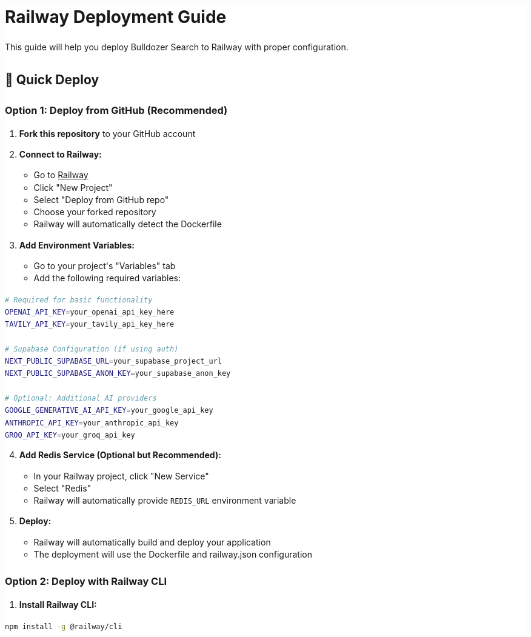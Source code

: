 # Railway Deployment Guide

This guide will help you deploy Bulldozer Search to Railway with proper configuration.

## 🚀 Quick Deploy

### Option 1: Deploy from GitHub (Recommended)

1. **Fork this repository** to your GitHub account
2. **Connect to Railway:**

   - Go to [Railway](https://railway.app)
   - Click "New Project"
   - Select "Deploy from GitHub repo"
   - Choose your forked repository
   - Railway will automatically detect the Dockerfile

3. **Add Environment Variables:**
   - Go to your project's "Variables" tab
   - Add the following required variables:

```bash
# Required for basic functionality
OPENAI_API_KEY=your_openai_api_key_here
TAVILY_API_KEY=your_tavily_api_key_here

# Supabase Configuration (if using auth)
NEXT_PUBLIC_SUPABASE_URL=your_supabase_project_url
NEXT_PUBLIC_SUPABASE_ANON_KEY=your_supabase_anon_key

# Optional: Additional AI providers
GOOGLE_GENERATIVE_AI_API_KEY=your_google_api_key
ANTHROPIC_API_KEY=your_anthropic_api_key
GROQ_API_KEY=your_groq_api_key
```

4. **Add Redis Service (Optional but Recommended):**

   - In your Railway project, click "New Service"
   - Select "Redis"
   - Railway will automatically provide `REDIS_URL` environment variable

5. **Deploy:**
   - Railway will automatically build and deploy your application
   - The deployment will use the Dockerfile and railway.json configuration

### Option 2: Deploy with Railway CLI

1. **Install Railway CLI:**

```bash
npm install -g @railway/cli
```
